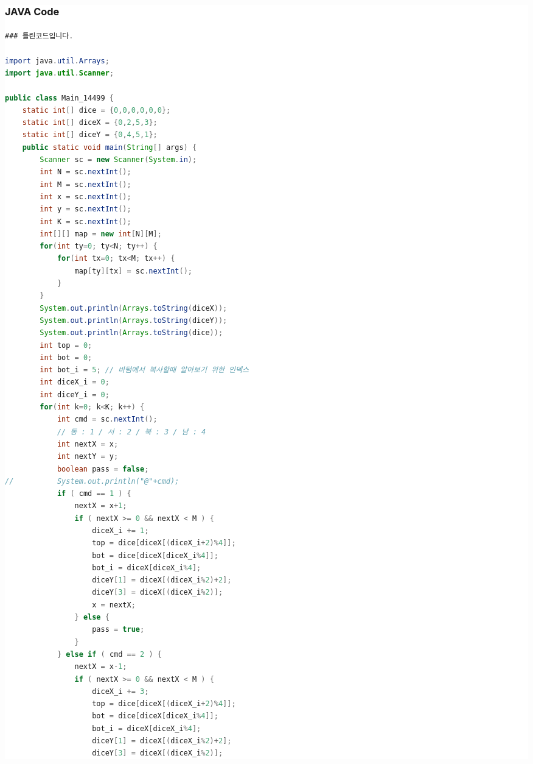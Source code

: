 

### JAVA Code

```java
### 틀린코드입니다.

import java.util.Arrays;
import java.util.Scanner;

public class Main_14499 {
	static int[] dice = {0,0,0,0,0,0};
	static int[] diceX = {0,2,5,3};
	static int[] diceY = {0,4,5,1};
	public static void main(String[] args) {
		Scanner sc = new Scanner(System.in);
		int N = sc.nextInt();
		int M = sc.nextInt();
		int x = sc.nextInt();
		int y = sc.nextInt();
		int K = sc.nextInt();
		int[][] map = new int[N][M];
		for(int ty=0; ty<N; ty++) {
			for(int tx=0; tx<M; tx++) {
				map[ty][tx] = sc.nextInt();
			}
		}
		System.out.println(Arrays.toString(diceX));
		System.out.println(Arrays.toString(diceY));
		System.out.println(Arrays.toString(dice));
		int top = 0;
		int bot = 0;
		int bot_i = 5; // 바텀에서 복사할때 알아보기 위한 인덱스
		int diceX_i = 0;
		int diceY_i = 0;
		for(int k=0; k<K; k++) {
			int cmd = sc.nextInt();
			// 동 : 1 / 서 : 2 / 북 : 3 / 남 : 4
			int nextX = x;
			int nextY = y;
			boolean pass = false;
//			System.out.println("@"+cmd);
			if ( cmd == 1 ) {
				nextX = x+1;
				if ( nextX >= 0 && nextX < M ) {
					diceX_i += 1;
					top = dice[diceX[(diceX_i+2)%4]];
					bot = dice[diceX[diceX_i%4]];
					bot_i = diceX[diceX_i%4];
					diceY[1] = diceX[(diceX_i%2)+2];
					diceY[3] = diceX[(diceX_i%2)];
					x = nextX;
				} else {
					pass = true;
				}
			} else if ( cmd == 2 ) {
				nextX = x-1;
				if ( nextX >= 0 && nextX < M ) {
					diceX_i += 3;
					top = dice[diceX[(diceX_i+2)%4]];
					bot = dice[diceX[diceX_i%4]];
					bot_i = diceX[diceX_i%4];
					diceY[1] = diceX[(diceX_i%2)+2];
					diceY[3] = diceX[(diceX_i%2)];
```
